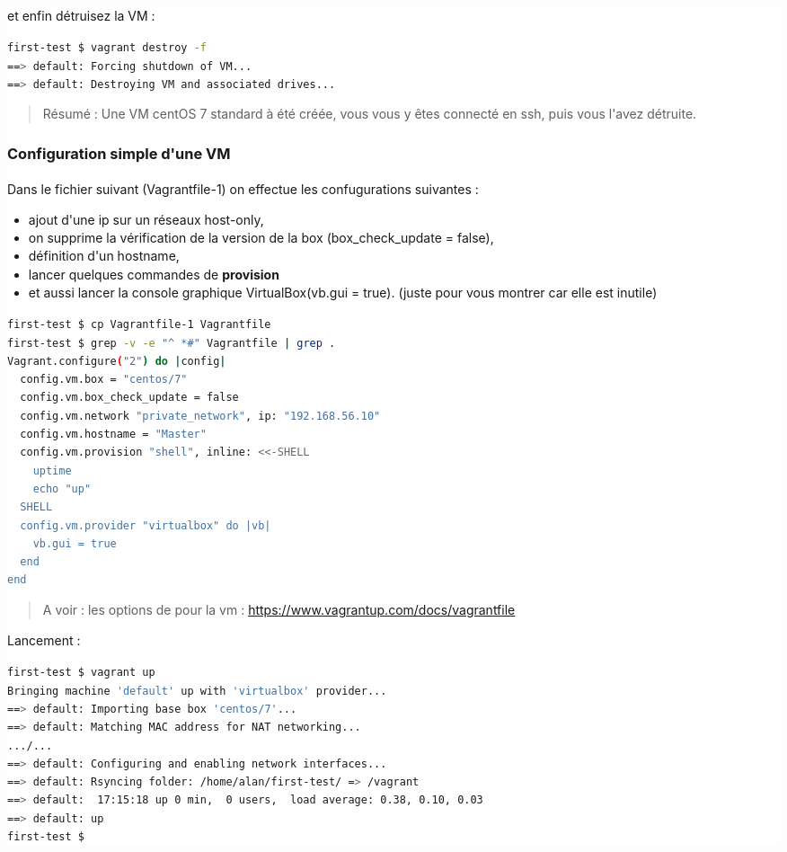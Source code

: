 et enfin détruisez la VM :

```bash
first-test $ vagrant destroy -f
==> default: Forcing shutdown of VM...
==> default: Destroying VM and associated drives...
```

> Résumé : Une VM centOS 7 standard à été créée, vous vous y êtes connecté en ssh, puis vous l'avez détruite.

### Configuration simple d'une VM

Dans le fichier suivant (Vagrantfile-1) on effectue les confugurations suivantes :

- ajout d'une ip sur un réseaux host-only,
- on supprime la vérification de la version de la box (box_check_update = false),
- définition d'un hostname,
- lancer quelques commandes de **provision**
- et aussi lancer la console graphique VirtualBox(vb.gui = true). (juste pour vous montrer car elle est inutile)

```bash
first-test $ cp Vagrantfile-1 Vagrantfile
first-test $ grep -v -e "^ *#" Vagrantfile | grep .
Vagrant.configure("2") do |config|
  config.vm.box = "centos/7"
  config.vm.box_check_update = false
  config.vm.network "private_network", ip: "192.168.56.10"
  config.vm.hostname = "Master"
  config.vm.provision "shell", inline: <<-SHELL
    uptime
    echo "up"
  SHELL
  config.vm.provider "virtualbox" do |vb|
    vb.gui = true
  end
end
```

> A voir : les options de pour la vm : <https://www.vagrantup.com/docs/vagrantfile>

Lancement :

```bash
first-test $ vagrant up
Bringing machine 'default' up with 'virtualbox' provider...
==> default: Importing base box 'centos/7'...
==> default: Matching MAC address for NAT networking...
.../...
==> default: Configuring and enabling network interfaces...
==> default: Rsyncing folder: /home/alan/first-test/ => /vagrant
==> default:  17:15:18 up 0 min,  0 users,  load average: 0.38, 0.10, 0.03
==> default: up
first-test $
```
